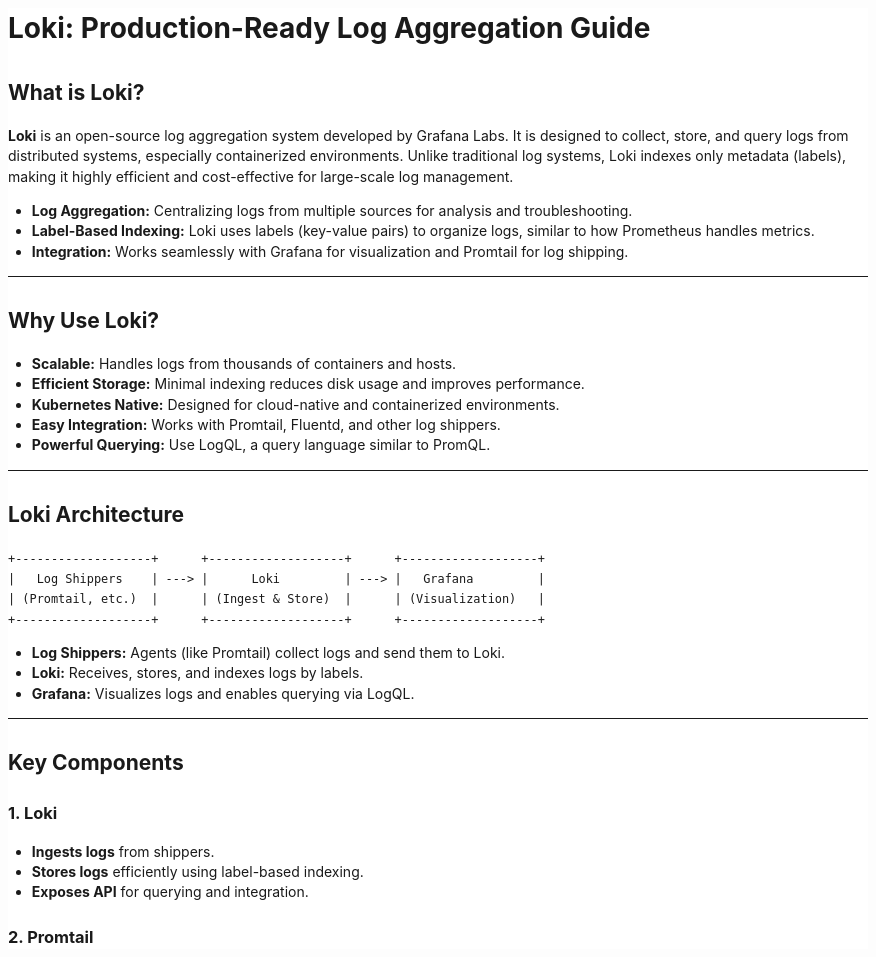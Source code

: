 # Loki: Production-Ready Log Aggregation Guide

## What is Loki?

**Loki** is an open-source log aggregation system developed by Grafana Labs. It is designed to collect, store, and query logs from distributed systems, especially containerized environments. Unlike traditional log systems, Loki indexes only metadata (labels), making it highly efficient and cost-effective for large-scale log management.

- **Log Aggregation:** Centralizing logs from multiple sources for analysis and troubleshooting.
- **Label-Based Indexing:** Loki uses labels (key-value pairs) to organize logs, similar to how Prometheus handles metrics.
- **Integration:** Works seamlessly with Grafana for visualization and Promtail for log shipping.

---

## Why Use Loki?

- **Scalable:** Handles logs from thousands of containers and hosts.
- **Efficient Storage:** Minimal indexing reduces disk usage and improves performance.
- **Kubernetes Native:** Designed for cloud-native and containerized environments.
- **Easy Integration:** Works with Promtail, Fluentd, and other log shippers.
- **Powerful Querying:** Use LogQL, a query language similar to PromQL.

---

## Loki Architecture

```
+-------------------+      +-------------------+      +-------------------+
|   Log Shippers    | ---> |      Loki         | ---> |   Grafana         |
| (Promtail, etc.)  |      | (Ingest & Store)  |      | (Visualization)   |
+-------------------+      +-------------------+      +-------------------+
```

- **Log Shippers:** Agents (like Promtail) collect logs and send them to Loki.
- **Loki:** Receives, stores, and indexes logs by labels.
- **Grafana:** Visualizes logs and enables querying via LogQL.

---

## Key Components

### 1. Loki

- **Ingests logs** from shippers.
- **Stores logs** efficiently using label-based indexing.
- **Exposes API** for querying and integration.

### 2. Promtail
